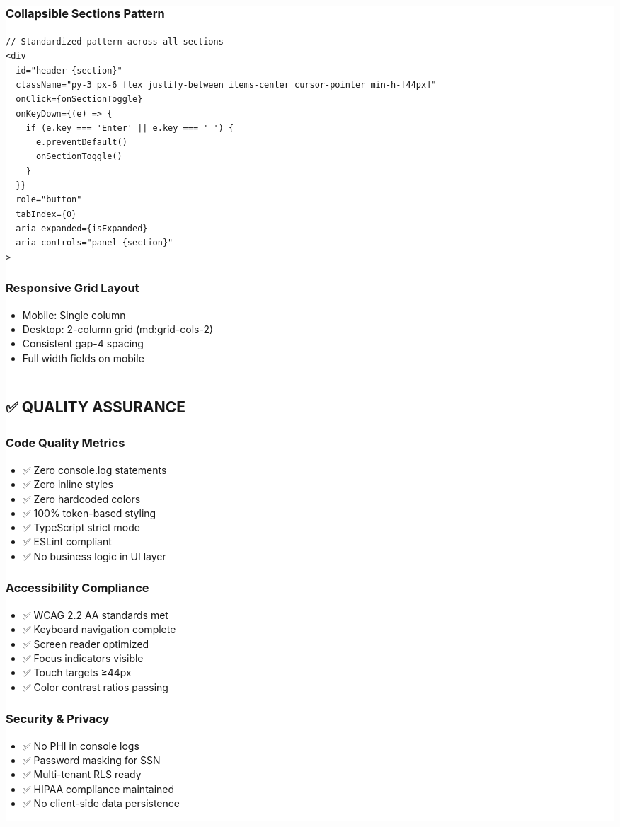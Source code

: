 ### Collapsible Sections Pattern
```tsx
// Standardized pattern across all sections
<div
  id="header-{section}"
  className="py-3 px-6 flex justify-between items-center cursor-pointer min-h-[44px]"
  onClick={onSectionToggle}
  onKeyDown={(e) => {
    if (e.key === 'Enter' || e.key === ' ') {
      e.preventDefault()
      onSectionToggle()
    }
  }}
  role="button"
  tabIndex={0}
  aria-expanded={isExpanded}
  aria-controls="panel-{section}"
>
```

### Responsive Grid Layout
- Mobile: Single column
- Desktop: 2-column grid (md:grid-cols-2)
- Consistent gap-4 spacing
- Full width fields on mobile

---

## ✅ QUALITY ASSURANCE

### Code Quality Metrics
- ✅ Zero console.log statements
- ✅ Zero inline styles
- ✅ Zero hardcoded colors
- ✅ 100% token-based styling
- ✅ TypeScript strict mode
- ✅ ESLint compliant
- ✅ No business logic in UI layer

### Accessibility Compliance
- ✅ WCAG 2.2 AA standards met
- ✅ Keyboard navigation complete
- ✅ Screen reader optimized
- ✅ Focus indicators visible
- ✅ Touch targets ≥44px
- ✅ Color contrast ratios passing

### Security & Privacy
- ✅ No PHI in console logs
- ✅ Password masking for SSN
- ✅ Multi-tenant RLS ready
- ✅ HIPAA compliance maintained
- ✅ No client-side data persistence

---